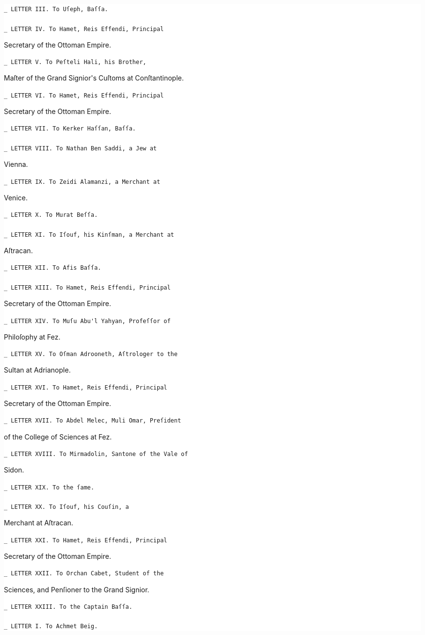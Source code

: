     _ LETTER III. To Uſeph, Baſſa.

    _ LETTER IV. To Hamet, Reis Effendi, Principal
Secretary of the Ottoman Empire.

    _ LETTER V. To Peſteli Hali, his Brother,
Maſter of the Grand Signior's Cuſtoms at
Conſtantinople.

    _ LETTER VI. To Hamet, Reis Effendi, Principal
Secretary of the Ottoman Empire.

    _ LETTER VII. To Kerker Haſſan, Baſſa.

    _ LETTER VIII. To Nathan Ben Saddi, a Jew at
Vienna.

    _ LETTER IX. To Zeidi Alamanzi, a Merchant at
Venice.

    _ LETTER X. To Murat Beſſa.

    _ LETTER XI. To Iſouf, his Kinſman, a Merchant at
Aſtracan.

    _ LETTER XII. To Afis Baſſa.

    _ LETTER XIII. To Hamet, Reis Effendi, Principal
Secretary of the Ottoman Empire.

    _ LETTER XIV. To Muſu Abu'l Yahyan, Profeſſor of
Philoſophy at Fez.

    _ LETTER XV. To Oſman Adrooneth, Aſtrologer to the
Sultan at Adrianople.

    _ LETTER XVI. To Hamet, Reis Effendi, Principal
Secretary of the Ottoman Empire.

    _ LETTER XVII. To Abdel Melec, Muli Omar, Preſident
of the College of Sciences at Fez.

    _ LETTER XVIII. To Mirmadolin, Santone of the Vale of
Sidon.

    _ LETTER XIX. To the ſame.

    _ LETTER XX. To Iſouf, his Couſin, a
Merchant at Aſtracan.

    _ LETTER XXI. To Hamet, Reis Effendi, Principal
Secretary of the Ottoman Empire.

    _ LETTER XXII. To Orchan Cabet, Student of the
Sciences, and Penſioner to the Grand
Signior.

    _ LETTER XXIII. To the Captain Baſſa.

    _ LETTER I. To Achmet Beig.
